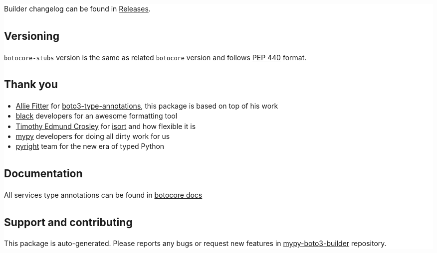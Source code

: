 Builder changelog can be found in
[Releases](https://github.com/vemel/mypy_boto3_builder/releases).

<a id="versioning"></a>

## Versioning

`botocore-stubs` version is the same as related `botocore` version and follows
[PEP 440](https://www.python.org/dev/peps/pep-0440/) format.

<a id="thank-you"></a>

## Thank you

- [Allie Fitter](https://github.com/alliefitter) for
  [boto3-type-annotations](https://pypi.org/project/boto3-type-annotations/),
  this package is based on top of his work
- [black](https://github.com/psf/black) developers for an awesome formatting
  tool
- [Timothy Edmund Crosley](https://github.com/timothycrosley) for
  [isort](https://github.com/PyCQA/isort) and how flexible it is
- [mypy](https://github.com/python/mypy) developers for doing all dirty work
  for us
- [pyright](https://github.com/microsoft/pyright) team for the new era of typed
  Python

<a id="documentation"></a>

## Documentation

All services type annotations can be found in
[botocore docs](https://vemel.github.io/boto3_stubs_docs/)

<a id="support-and-contributing"></a>

## Support and contributing

This package is auto-generated. Please reports any bugs or request new features
in [mypy-boto3-builder](https://github.com/vemel/mypy_boto3_builder/issues/)
repository.
